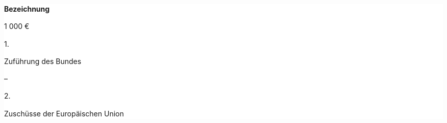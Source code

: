 </col>

</colgroup>

<thead valign="bottom">

<tr>

<th style="border-right: 0.5pt solid ; border-bottom: 0.5pt solid ;  font-weight:normal;" colspan="2" align="center" valign="middle" charoff="50">

<span style=";font-weight:bold">Bezeichnung</span>

</th>

<th style="border-bottom: 0.5pt solid ;  font-weight:normal;" align="center" valign="middle" charoff="50">

1 000 €

</th>

</tr>

</thead>

<tbody valign="top">

<tr>

<td style align="left" valign="top" charoff="50">

1\.

</td>

<td style align="left" valign="top" charoff="50">

Zuführung des Bundes

</td>

<td style align="right" valign="top" charoff="50">

–

</td>

</tr>

<tr>

<td style align="left" valign="top" charoff="50">

2\.

</td>

<td style align="left" valign="top" charoff="50">

Zuschüsse der Europäischen Union

</td>

<td style align="right" valign="top" charoff="50">
